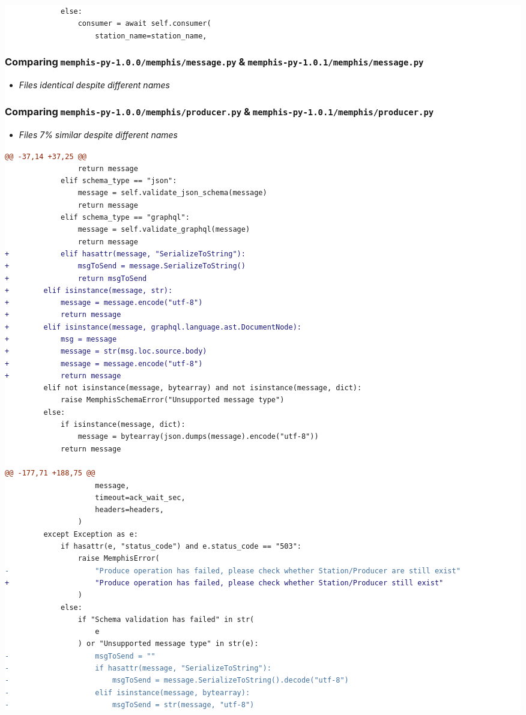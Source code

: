 ```diff
             else:
                 consumer = await self.consumer(
                     station_name=station_name,
```

### Comparing `memphis-py-1.0.0/memphis/message.py` & `memphis-py-1.0.1/memphis/message.py`

 * *Files identical despite different names*

### Comparing `memphis-py-1.0.0/memphis/producer.py` & `memphis-py-1.0.1/memphis/producer.py`

 * *Files 7% similar despite different names*

```diff
@@ -37,14 +37,25 @@
                 return message
             elif schema_type == "json":
                 message = self.validate_json_schema(message)
                 return message
             elif schema_type == "graphql":
                 message = self.validate_graphql(message)
                 return message
+            elif hasattr(message, "SerializeToString"):
+                msgToSend = message.SerializeToString()
+                return msgToSend
+        elif isinstance(message, str):
+            message = message.encode("utf-8")
+            return message
+        elif isinstance(message, graphql.language.ast.DocumentNode):
+            msg = message
+            message = str(msg.loc.source.body)
+            message = message.encode("utf-8")
+            return message
         elif not isinstance(message, bytearray) and not isinstance(message, dict):
             raise MemphisSchemaError("Unsupported message type")
         else:
             if isinstance(message, dict):
                 message = bytearray(json.dumps(message).encode("utf-8"))
             return message
 
@@ -177,71 +188,75 @@
                     message,
                     timeout=ack_wait_sec,
                     headers=headers,
                 )
         except Exception as e:
             if hasattr(e, "status_code") and e.status_code == "503":
                 raise MemphisError(
-                    "Produce operation has failed, please check whether Station/Producer are still exist"
+                    "Produce operation has failed, please check whether Station/Producer still exist"
                 )
             else:
                 if "Schema validation has failed" in str(
                     e
                 ) or "Unsupported message type" in str(e):
-                    msgToSend = ""
-                    if hasattr(message, "SerializeToString"):
-                        msgToSend = message.SerializeToString().decode("utf-8")
-                    elif isinstance(message, bytearray):
-                        msgToSend = str(message, "utf-8")
```